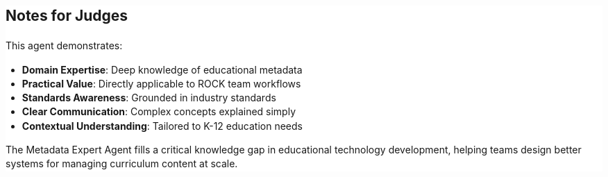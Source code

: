 
## Notes for Judges

This agent demonstrates:
- **Domain Expertise**: Deep knowledge of educational metadata
- **Practical Value**: Directly applicable to ROCK team workflows
- **Standards Awareness**: Grounded in industry standards
- **Clear Communication**: Complex concepts explained simply
- **Contextual Understanding**: Tailored to K-12 education needs

The Metadata Expert Agent fills a critical knowledge gap in educational technology development, helping teams design better systems for managing curriculum content at scale.


